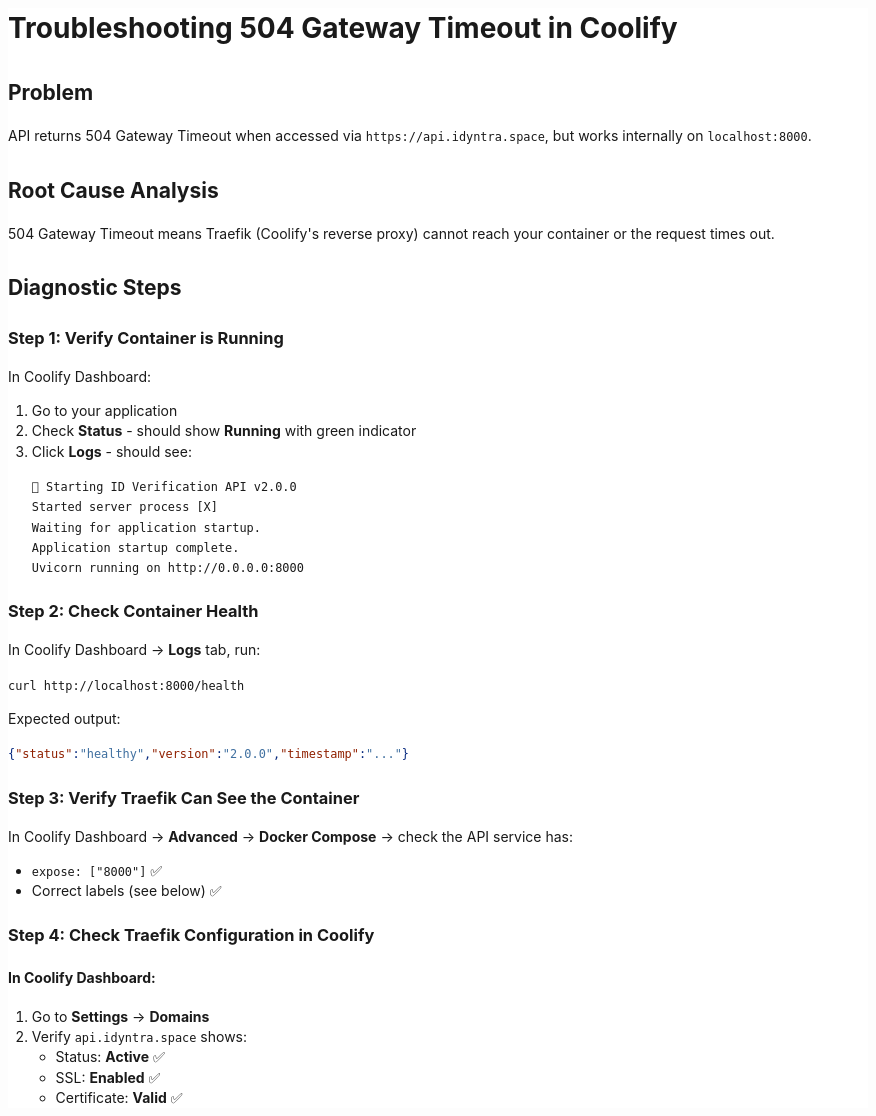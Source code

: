 # Troubleshooting 504 Gateway Timeout in Coolify

## Problem
API returns 504 Gateway Timeout when accessed via `https://api.idyntra.space`, but works internally on `localhost:8000`.

## Root Cause Analysis

504 Gateway Timeout means Traefik (Coolify's reverse proxy) cannot reach your container or the request times out.

## Diagnostic Steps

### Step 1: Verify Container is Running
In Coolify Dashboard:
1. Go to your application
2. Check **Status** - should show **Running** with green indicator
3. Click **Logs** - should see:
   ```
   🚀 Starting ID Verification API v2.0.0
   Started server process [X]
   Waiting for application startup.
   Application startup complete.
   Uvicorn running on http://0.0.0.0:8000
   ```

### Step 2: Check Container Health
In Coolify Dashboard → **Logs** tab, run:
```bash
curl http://localhost:8000/health
```

Expected output:
```json
{"status":"healthy","version":"2.0.0","timestamp":"..."}
```

### Step 3: Verify Traefik Can See the Container
In Coolify Dashboard → **Advanced** → **Docker Compose** → check the API service has:
- `expose: ["8000"]` ✅
- Correct labels (see below) ✅

### Step 4: Check Traefik Configuration in Coolify

#### In Coolify Dashboard:
1. Go to **Settings** → **Domains**
2. Verify `api.idyntra.space` shows:
   - Status: **Active** ✅
   - SSL: **Enabled** ✅
   - Certificate: **Valid** ✅

